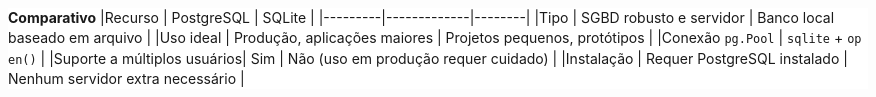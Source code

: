 ```ts
```

**Comparativo**
|Recurso	| PostgreSQL	| SQLite |
|---------|-------------|--------|
|Tipo	| SGBD robusto e servidor	| Banco local baseado em arquivo |
|Uso ideal	| Produção, aplicações maiores	| Projetos pequenos, protótipos |
|Conexão	`pg.Pool`	| `sqlite` + `open()` |
|Suporte a múltiplos usuários| Sim	| Não (uso em produção requer cuidado) |
|Instalação |	Requer PostgreSQL instalado	| Nenhum servidor extra necessário |
